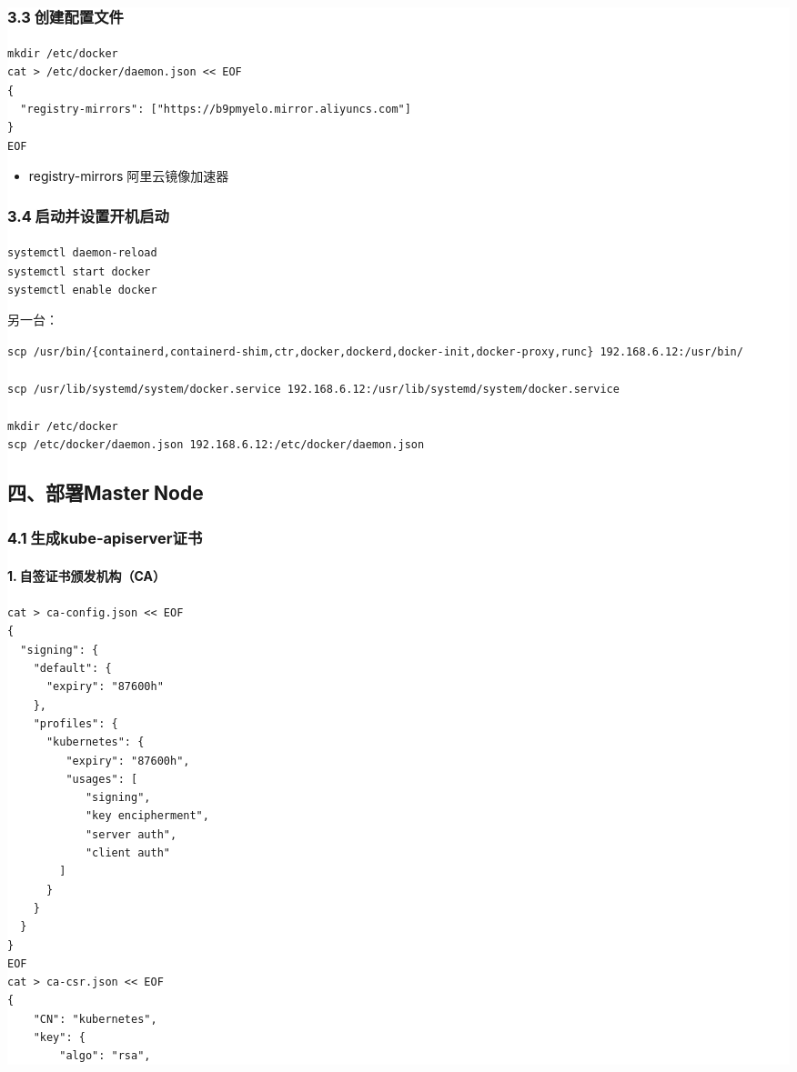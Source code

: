 ### 3.3 创建配置文件

```
mkdir /etc/docker
cat > /etc/docker/daemon.json << EOF
{
  "registry-mirrors": ["https://b9pmyelo.mirror.aliyuncs.com"]
}
EOF
```

- registry-mirrors 阿里云镜像加速器

### 3.4 启动并设置开机启动

```
systemctl daemon-reload
systemctl start docker
systemctl enable docker
```

另一台：

```shell
scp /usr/bin/{containerd,containerd-shim,ctr,docker,dockerd,docker-init,docker-proxy,runc} 192.168.6.12:/usr/bin/

scp /usr/lib/systemd/system/docker.service 192.168.6.12:/usr/lib/systemd/system/docker.service

mkdir /etc/docker
scp /etc/docker/daemon.json 192.168.6.12:/etc/docker/daemon.json
```



## 四、部署Master Node

### 4.1 生成kube-apiserver证书

#### 1. 自签证书颁发机构（CA）

```
cat > ca-config.json << EOF
{
  "signing": {
    "default": {
      "expiry": "87600h"
    },
    "profiles": {
      "kubernetes": {
         "expiry": "87600h",
         "usages": [
            "signing",
            "key encipherment",
            "server auth",
            "client auth"
        ]
      }
    }
  }
}
EOF
cat > ca-csr.json << EOF
{
    "CN": "kubernetes",
    "key": {
        "algo": "rsa",
```